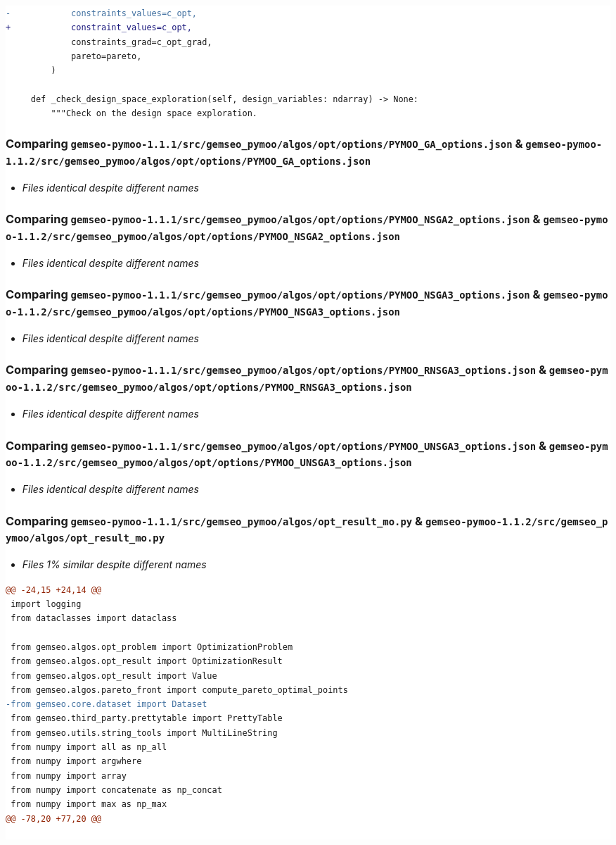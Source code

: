 ```diff
-            constraints_values=c_opt,
+            constraint_values=c_opt,
             constraints_grad=c_opt_grad,
             pareto=pareto,
         )
 
     def _check_design_space_exploration(self, design_variables: ndarray) -> None:
         """Check on the design space exploration.
```

### Comparing `gemseo-pymoo-1.1.1/src/gemseo_pymoo/algos/opt/options/PYMOO_GA_options.json` & `gemseo-pymoo-1.1.2/src/gemseo_pymoo/algos/opt/options/PYMOO_GA_options.json`

 * *Files identical despite different names*

### Comparing `gemseo-pymoo-1.1.1/src/gemseo_pymoo/algos/opt/options/PYMOO_NSGA2_options.json` & `gemseo-pymoo-1.1.2/src/gemseo_pymoo/algos/opt/options/PYMOO_NSGA2_options.json`

 * *Files identical despite different names*

### Comparing `gemseo-pymoo-1.1.1/src/gemseo_pymoo/algos/opt/options/PYMOO_NSGA3_options.json` & `gemseo-pymoo-1.1.2/src/gemseo_pymoo/algos/opt/options/PYMOO_NSGA3_options.json`

 * *Files identical despite different names*

### Comparing `gemseo-pymoo-1.1.1/src/gemseo_pymoo/algos/opt/options/PYMOO_RNSGA3_options.json` & `gemseo-pymoo-1.1.2/src/gemseo_pymoo/algos/opt/options/PYMOO_RNSGA3_options.json`

 * *Files identical despite different names*

### Comparing `gemseo-pymoo-1.1.1/src/gemseo_pymoo/algos/opt/options/PYMOO_UNSGA3_options.json` & `gemseo-pymoo-1.1.2/src/gemseo_pymoo/algos/opt/options/PYMOO_UNSGA3_options.json`

 * *Files identical despite different names*

### Comparing `gemseo-pymoo-1.1.1/src/gemseo_pymoo/algos/opt_result_mo.py` & `gemseo-pymoo-1.1.2/src/gemseo_pymoo/algos/opt_result_mo.py`

 * *Files 1% similar despite different names*

```diff
@@ -24,15 +24,14 @@
 import logging
 from dataclasses import dataclass
 
 from gemseo.algos.opt_problem import OptimizationProblem
 from gemseo.algos.opt_result import OptimizationResult
 from gemseo.algos.opt_result import Value
 from gemseo.algos.pareto_front import compute_pareto_optimal_points
-from gemseo.core.dataset import Dataset
 from gemseo.third_party.prettytable import PrettyTable
 from gemseo.utils.string_tools import MultiLineString
 from numpy import all as np_all
 from numpy import argwhere
 from numpy import array
 from numpy import concatenate as np_concat
 from numpy import max as np_max
@@ -78,20 +77,20 @@
 
```